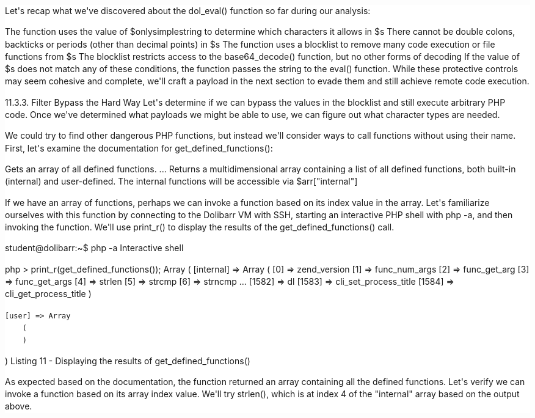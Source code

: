 Let's recap what we've discovered about the dol_eval() function so far during our analysis:

The function uses the value of $onlysimplestring to determine which characters it allows in $s
There cannot be double colons, backticks or periods (other than decimal points) in $s
The function uses a blocklist to remove many code execution or file functions from $s
The blocklist restricts access to the base64_decode() function, but no other forms of decoding
If the value of $s does not match any of these conditions, the function passes the string to the eval() function. While these protective controls may seem cohesive and complete, we'll craft a payload in the next section to evade them and still achieve remote code execution.

11.3.3. Filter Bypass the Hard Way
Let's determine if we can bypass the values in the blocklist and still execute arbitrary PHP code. Once we've determined what payloads we might be able to use, we can figure out what character types are needed.

We could try to find other dangerous PHP functions, but instead we'll consider ways to call functions without using their name. First, let's examine the documentation for get_defined_functions():

Gets an array of all defined functions. ... Returns a multidimensional array containing a list of all defined functions, both built-in (internal) and user-defined. The internal functions will be accessible via $arr["internal"]

If we have an array of functions, perhaps we can invoke a function based on its index value in the array. Let's familiarize ourselves with this function by connecting to the Dolibarr VM with SSH, starting an interactive PHP shell with php -a, and then invoking the function. We'll use print_r() to display the results of the get_defined_functions() call.

student@dolibarr:~$ php -a
Interactive shell

php > print_r(get_defined_functions());
Array
(
    [internal] => Array
        (
            [0] => zend_version
            [1] => func_num_args
            [2] => func_get_arg
            [3] => func_get_args
            [4] => strlen
            [5] => strcmp
            [6] => strncmp
...
            [1582] => dl
            [1583] => cli_set_process_title
            [1584] => cli_get_process_title
        )

    [user] => Array
        (
        )

)
Listing 11 - Displaying the results of get_defined_functions()

As expected based on the documentation, the function returned an array containing all the defined functions. Let's verify we can invoke a function based on its array index value. We'll try strlen(), which is at index 4 of the "internal" array based on the output above.

